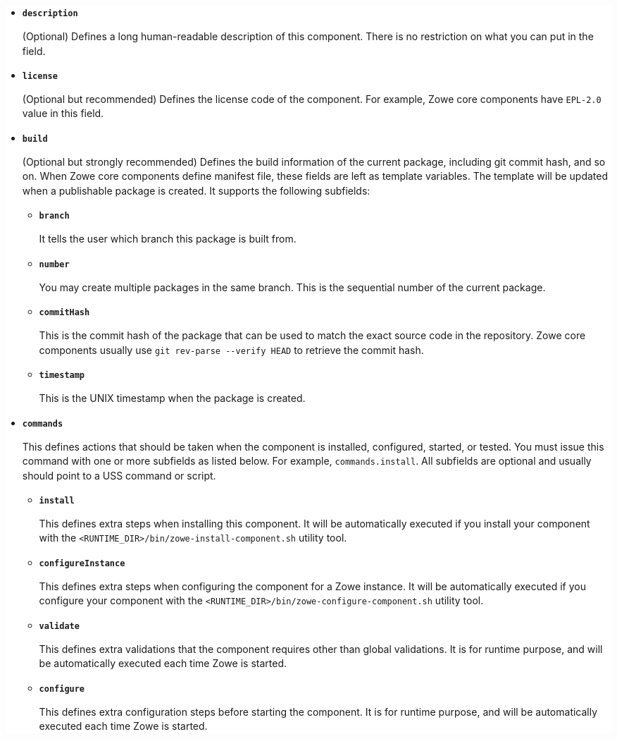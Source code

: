 - **`description`**

  (Optional) Defines a long human-readable description of this component. There is no restriction on what you can put in the field.

- **`license`**

  (Optional but recommended) Defines the license code of the component. For example, Zowe core components have `EPL-2.0` value in this field.

- **`build`**

  (Optional but strongly recommended) Defines the build information of the current package, including git commit hash, and so on. When Zowe core components define manifest file, these fields are left as template variables. The template will be updated when a publishable package is created. It supports the following subfields:
  * **`branch`**
  
    It tells the user which branch this package is built from.

  * **`number`**
  
    You may create multiple packages in the same branch. This is the sequential number of the current package.

  * **`commitHash`**
  
    This is the commit hash of the package that can be used to match the exact source code in the repository. Zowe core components usually use `git rev-parse --verify HEAD` to retrieve the commit hash.

  * **`timestamp`**
  
    This is the UNIX timestamp when the package is created.

- **`commands`**

  This defines actions that should be taken when the component is installed, configured, started, or tested. You must issue this command with one or more subfields as listed below. For example, `commands.install`. All subfields are optional and usually should point to a USS command or script.

  * **`install`**
  
    This defines extra steps when installing this component. It will be automatically executed if you install your component with the `<RUNTIME_DIR>/bin/zowe-install-component.sh` utility tool.

  * **`configureInstance`**
  
    This defines extra steps when configuring the component for a Zowe instance. It will be automatically executed if you configure your component with the `<RUNTIME_DIR>/bin/zowe-configure-component.sh` utility tool.

  * **`validate`**
  
    This defines extra validations that the component requires other than global validations. It is for runtime purpose, and will be automatically executed each time Zowe is started.

  * **`configure`**
  
    This defines extra configuration steps before starting the component. It is for runtime purpose, and will be automatically executed each time Zowe is started.
